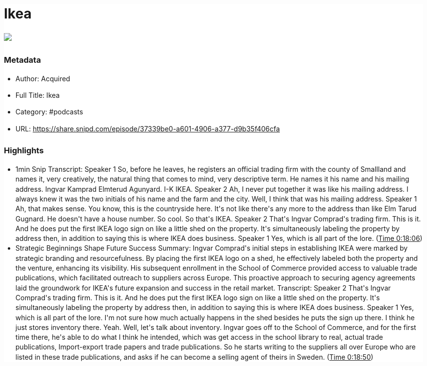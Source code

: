 # Ikea

![](https://wsrv.nl/?url=https%3A%2F%2Fimg.transistor.fm%2FfES9gAnb85yL-kU_eesL1IwgQ9a64JeQM54PseJdglc%2Frs%3Afill%3A3000%3A3000%3A1%2Fq%3A60%2FaHR0cHM6Ly9pbWct%2FdXBsb2FkLXByb2R1%2FY3Rpb24udHJhbnNp%2Fc3Rvci5mbS8zZWVm%2FMzgyOGZmMzkxOWYz%2FYWVhNzUwMGUxMGIx%2FYmY3NS5wbmc.jpg&w=100&h=100)

### Metadata

- Author: Acquired
- Full Title: Ikea
- Category: #podcasts



- URL: https://share.snipd.com/episode/37339be0-a601-4906-a377-d9b35f406cfa

### Highlights

- 1min Snip
  Transcript:
  Speaker 1
  So, before he leaves, he registers an official trading firm with the county of Smallland and names it, very creatively, the natural thing that comes to mind, very descriptive term. He names it his name and his mailing address. Ingvar Kamprad Elmterud Agunyard. I-K IKEA.
  Speaker 2
  Ah, I never put together it was like his mailing address. I always knew it was the two initials of his name and the farm and the city. Well, I think that was his mailing address.
  Speaker 1
  Ah, that makes sense. You know, this is the countryside here. It's not like there's any more to the address than like Elm Tarud Gugnard. He doesn't have a house number. So cool. So that's IKEA.
  Speaker 2
  That's Ingvar Comprad's trading firm. This is it. And he does put the first IKEA logo sign on like a little shed on the property. It's simultaneously labeling the property by address then, in addition to saying this is where IKEA does business.
  Speaker 1
  Yes, which is all part of the lore. ([Time 0:18:06](https://share.snipd.com/snip/648e7a93-3f80-4471-8dea-746d2343585a))
- Strategic Beginnings Shape Future Success
  Summary:
  Ingvar Comprad's initial steps in establishing IKEA were marked by strategic branding and resourcefulness.
  By placing the first IKEA logo on a shed, he effectively labeled both the property and the venture, enhancing its visibility. His subsequent enrollment in the School of Commerce provided access to valuable trade publications, which facilitated outreach to suppliers across Europe.
  This proactive approach to securing agency agreements laid the groundwork for IKEA's future expansion and success in the retail market.
  Transcript:
  Speaker 2
  That's Ingvar Comprad's trading firm. This is it. And he does put the first IKEA logo sign on like a little shed on the property. It's simultaneously labeling the property by address then, in addition to saying this is where IKEA does business.
  Speaker 1
  Yes, which is all part of the lore. I'm not sure how much actually happens in the shed besides he puts the sign up there. I think he just stores inventory there. Yeah. Well, let's talk about inventory. Ingvar goes off to the School of Commerce, and for the first time there, he's able to do what I think he intended, which was get access in the school library to real, actual trade publications, Import-export trade papers and trade publications. So he starts writing to the suppliers all over Europe who are listed in these trade publications, and asks if he can become a selling agent of theirs in Sweden. ([Time 0:18:50](https://share.snipd.com/snip/60d573dd-b562-4721-afee-3e4ecc6ed6f5))